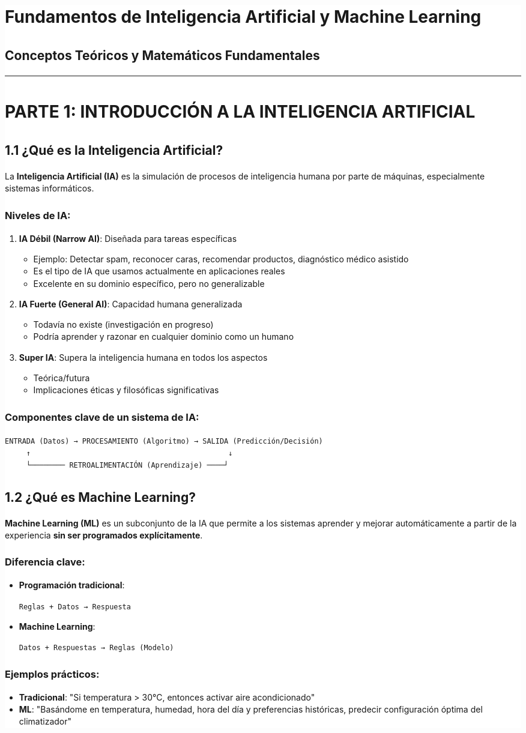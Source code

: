 # Fundamentos de Inteligencia Artificial y Machine Learning
## Conceptos Teóricos y Matemáticos Fundamentales

---

# PARTE 1: INTRODUCCIÓN A LA INTELIGENCIA ARTIFICIAL

## 1.1 ¿Qué es la Inteligencia Artificial?

La **Inteligencia Artificial (IA)** es la simulación de procesos de inteligencia humana por parte de máquinas, especialmente sistemas informáticos.

### Niveles de IA:
1. **IA Débil (Narrow AI)**: Diseñada para tareas específicas
   - Ejemplo: Detectar spam, reconocer caras, recomendar productos, diagnóstico médico asistido
   - Es el tipo de IA que usamos actualmente en aplicaciones reales
   - Excelente en su dominio específico, pero no generalizable

2. **IA Fuerte (General AI)**: Capacidad humana generalizada
   - Todavía no existe (investigación en progreso)
   - Podría aprender y razonar en cualquier dominio como un humano

3. **Super IA**: Supera la inteligencia humana en todos los aspectos
   - Teórica/futura
   - Implicaciones éticas y filosóficas significativas

### Componentes clave de un sistema de IA:
```
ENTRADA (Datos) → PROCESAMIENTO (Algoritmo) → SALIDA (Predicción/Decisión)
     ↑                                              ↓
     └──────── RETROALIMENTACIÓN (Aprendizaje) ────┘
```

## 1.2 ¿Qué es Machine Learning?

**Machine Learning (ML)** es un subconjunto de la IA que permite a los sistemas aprender y mejorar automáticamente a partir de la experiencia **sin ser programados explícitamente**.

### Diferencia clave:
- **Programación tradicional**: 
  ```
  Reglas + Datos → Respuesta
  ```
- **Machine Learning**: 
  ```
  Datos + Respuestas → Reglas (Modelo)
  ```

### Ejemplos prácticos:
- **Tradicional**: "Si temperatura > 30°C, entonces activar aire acondicionado"
- **ML**: "Basándome en temperatura, humedad, hora del día y preferencias históricas, predecir configuración óptima del climatizador"
